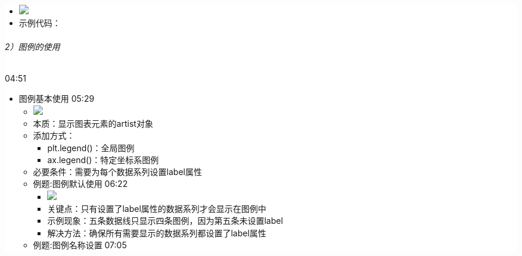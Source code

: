 - ![](https://bdct01.baidupcs.com/file/p-150e5b5b883078ba9255135559221026-40-2025042100-3?bkt=en-3de6f374fcad9f514a94920d227b7f50&fid=282335-250528-&time=1750151233&sign=FDTAXUVGEQlBHSKfWqij-GBWOGYTBgG0KqHy7wNbwoLTVMyJyK6xE-1wPk0BLptR7tJmOMmiDboFukzFg%3D&to=139&size=10&sta_dx=10&sta_cs=0&sta_ft=&sta_ct=7&sta_mt=7&fm2=MH%2CBaoding%2CAnywhere%2C%2C%E5%B9%BF%E4%B8%9C%2Cct&ctime=0&mtime=0&dt3=0&resv0=-1&resv1=0&resv2=rlim&resv3=5&resv4=10&vuk=0&iv=2&vl=0&htype=&randtype=&newver=1&newfm=1&secfm=1&flow_ver=3&pkey=en-e2d4781334f8c766161c2b34ab89572708eeefaa95bf27bc1003942a28ed84f3513f14d7874471759afa4b791d4c0f4b81007d99d5eb9baa305a5e1275657320&expires=8h&r=868556311&vbdid=-&fin=p-150e5b5b883078ba9255135559221026-40-2025042100-3&fn=p-150e5b5b883078ba9255135559221026-40-2025042100-3&rtype=1&dp-logid=430981512368466917&dp-callid=0.1&hps=1&tsl=0&csl=0&fsl=-1&csign=dmayhhcqdS1jXSxjkf6DN1P7N8o%3D&so=0&ut=1&uter=-1&serv=-1&uc=872353635&ti=718800a01e5121ca67a4b8c3cb26e04985a96517c5a84984&hflag=30&from_type=&adg=n&reqlabel=250528_n_8028d1ac63445e135c23c1f1d727f4fa_0_c500f6e7a284206ac4254b8a3adf7bbe&chkv=5&bid=250528&by=themis)
- 示例代码：
###### 2）图例的使用
04:51
- 图例基本使用
    05:29
    - ![](https://bdct01.baidupcs.com/file/p-150e5b5b883078ba9255135559221026-40-2025042100-4?bkt=en-3de6f374fcad9f514a94920d227b7f50&fid=282335-250528-&time=1750151233&sign=FDTAXUVGEQlBHSKfWqij-GBWOGYTBgG0KqHy7wNbwoLTVMyJyK6xE-Ob6Pdk%2F1472ZEZUFajllOVRg0OM%3D&to=139&size=10&sta_dx=10&sta_cs=0&sta_ft=&sta_ct=7&sta_mt=7&fm2=MH%2CBaoding%2CAnywhere%2C%2C%E5%B9%BF%E4%B8%9C%2Cct&ctime=0&mtime=0&dt3=0&resv0=-1&resv1=0&resv2=rlim&resv3=5&resv4=10&vuk=0&iv=2&vl=0&htype=&randtype=&newver=1&newfm=1&secfm=1&flow_ver=3&pkey=en-c35e08762cfb5dd8c802f899ac9fb7f79d288e16b163b0e2af5af87e078e340e99a5510501b8c1e70bc0ed92fbcab9e7e0aeedc7ef82eff4305a5e1275657320&expires=8h&r=440584138&vbdid=-&fin=p-150e5b5b883078ba9255135559221026-40-2025042100-4&fn=p-150e5b5b883078ba9255135559221026-40-2025042100-4&rtype=1&dp-logid=430981512368466917&dp-callid=0.1&hps=1&tsl=0&csl=0&fsl=-1&csign=dmayhhcqdS1jXSxjkf6DN1P7N8o%3D&so=0&ut=1&uter=-1&serv=-1&uc=872353635&ti=a7e1f23860a769abadcd50c6963a11c3f9085b56da5246d2&hflag=30&from_type=&adg=n&reqlabel=250528_n_8028d1ac63445e135c23c1f1d727f4fa_0_c500f6e7a284206ac4254b8a3adf7bbe&chkv=5&bid=250528&by=themis)
    - 本质：显示图表元素的artist对象
    - 添加方式：
        - plt.legend()：全局图例
        - ax.legend()：特定坐标系图例
    - 必要条件：需要为每个数据系列设置label属性
    - 例题:图例默认使用
        06:22
        - ![](https://bdct01.baidupcs.com/file/p-150e5b5b883078ba9255135559221026-40-2025042100-5?bkt=en-3de6f374fcad9f514a94920d227b7f50&fid=282335-250528-&time=1750151233&sign=FDTAXUVGEQlBHSKfWqij-GBWOGYTBgG0KqHy7wNbwoLTVMyJyK6xE-nZ1S5WOBaUtPC2K5sNVzA5i9SZw%3D&to=139&size=10&sta_dx=10&sta_cs=0&sta_ft=&sta_ct=7&sta_mt=7&fm2=MH%2CBaoding%2CAnywhere%2C%2C%E5%B9%BF%E4%B8%9C%2Cct&ctime=0&mtime=0&dt3=0&resv0=-1&resv1=0&resv2=rlim&resv3=5&resv4=10&vuk=0&iv=2&vl=0&htype=&randtype=&newver=1&newfm=1&secfm=1&flow_ver=3&pkey=en-014ef0d20fa675be0cda906399fcc0cd146ae51eb6247a9374ad0ad7bec152016fd334de197d12d3c832e52a2ec239d2a7dc4b1d9c1a21e1305a5e1275657320&expires=8h&r=607446271&vbdid=-&fin=p-150e5b5b883078ba9255135559221026-40-2025042100-5&fn=p-150e5b5b883078ba9255135559221026-40-2025042100-5&rtype=1&dp-logid=430981512368466917&dp-callid=0.1&hps=1&tsl=0&csl=0&fsl=-1&csign=dmayhhcqdS1jXSxjkf6DN1P7N8o%3D&so=0&ut=1&uter=-1&serv=-1&uc=872353635&ti=718800a01e5121ca44342240fa99746f49b67b5f27a4479e305a5e1275657320&hflag=30&from_type=&adg=n&reqlabel=250528_n_8028d1ac63445e135c23c1f1d727f4fa_0_c500f6e7a284206ac4254b8a3adf7bbe&chkv=5&bid=250528&by=themis)
        - 关键点：只有设置了label属性的数据系列才会显示在图例中
        - 示例现象：五条数据线只显示四条图例，因为第五条未设置label
        - 解决方法：确保所有需要显示的数据系列都设置了label属性
    - 例题:图例名称设置
        07:05